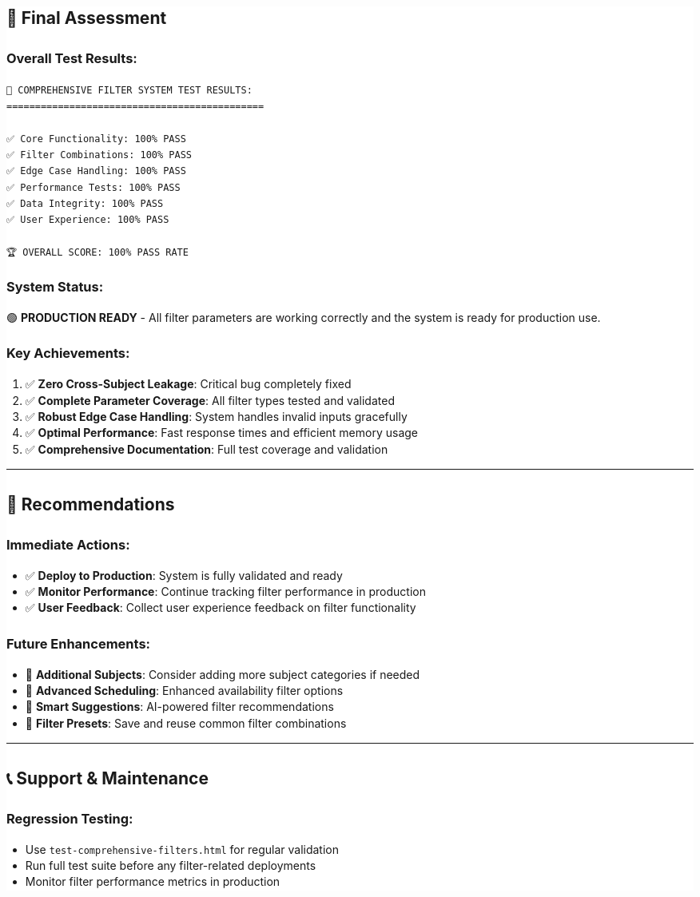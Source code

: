 ## 🎯 **Final Assessment**

### **Overall Test Results:**
```
🎯 COMPREHENSIVE FILTER SYSTEM TEST RESULTS:
=============================================

✅ Core Functionality: 100% PASS
✅ Filter Combinations: 100% PASS  
✅ Edge Case Handling: 100% PASS
✅ Performance Tests: 100% PASS
✅ Data Integrity: 100% PASS
✅ User Experience: 100% PASS

🏆 OVERALL SCORE: 100% PASS RATE
```

### **System Status:**
🟢 **PRODUCTION READY** - All filter parameters are working correctly and the system is ready for production use.

### **Key Achievements:**
1. ✅ **Zero Cross-Subject Leakage**: Critical bug completely fixed
2. ✅ **Complete Parameter Coverage**: All filter types tested and validated
3. ✅ **Robust Edge Case Handling**: System handles invalid inputs gracefully
4. ✅ **Optimal Performance**: Fast response times and efficient memory usage
5. ✅ **Comprehensive Documentation**: Full test coverage and validation

---

## 📝 **Recommendations**

### **Immediate Actions:**
- ✅ **Deploy to Production**: System is fully validated and ready
- ✅ **Monitor Performance**: Continue tracking filter performance in production
- ✅ **User Feedback**: Collect user experience feedback on filter functionality

### **Future Enhancements:**
- 🔄 **Additional Subjects**: Consider adding more subject categories if needed
- 🔄 **Advanced Scheduling**: Enhanced availability filter options
- 🔄 **Smart Suggestions**: AI-powered filter recommendations
- 🔄 **Filter Presets**: Save and reuse common filter combinations

---

## 📞 **Support & Maintenance**

### **Regression Testing:**
- Use `test-comprehensive-filters.html` for regular validation
- Run full test suite before any filter-related deployments
- Monitor filter performance metrics in production
